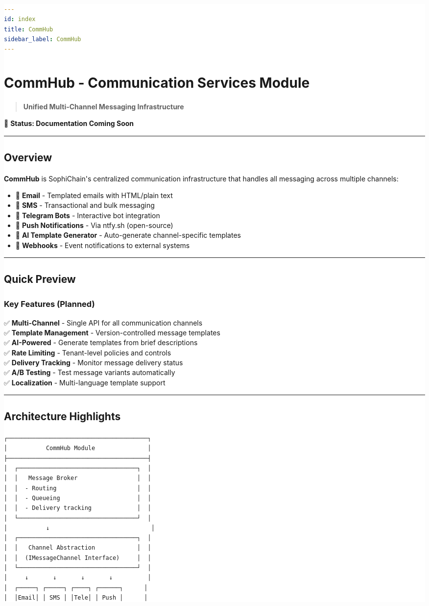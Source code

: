 ```yaml
---
id: index
title: CommHub
sidebar_label: CommHub
---
```

# CommHub - Communication Services Module

> **Unified Multi-Channel Messaging Infrastructure**

🚧 **Status: Documentation Coming Soon**

---

## Overview

**CommHub** is SophiChain's centralized communication infrastructure that handles all messaging across multiple channels:

- 📧 **Email** - Templated emails with HTML/plain text
- 📱 **SMS** - Transactional and bulk messaging
- 💬 **Telegram Bots** - Interactive bot integration
- 🔔 **Push Notifications** - Via ntfy.sh (open-source)
- 🎨 **AI Template Generator** - Auto-generate channel-specific templates
- 🔗 **Webhooks** - Event notifications to external systems

---

## Quick Preview

### Key Features (Planned)

✅ **Multi-Channel** - Single API for all communication channels  
✅ **Template Management** - Version-controlled message templates  
✅ **AI-Powered** - Generate templates from brief descriptions  
✅ **Rate Limiting** - Tenant-level policies and controls  
✅ **Delivery Tracking** - Monitor message delivery status  
✅ **A/B Testing** - Test message variants automatically  
✅ **Localization** - Multi-language template support

---

## Architecture Highlights

```
┌────────────────────────────────────────┐
│           CommHub Module               │
├────────────────────────────────────────┤
│  ┌──────────────────────────────────┐  │
│  │   Message Broker                 │  │
│  │  - Routing                       │  │
│  │  - Queueing                      │  │
│  │  - Delivery tracking             │  │
│  └──────────────────────────────────┘  │
│           ↓                             │
│  ┌──────────────────────────────────┐  │
│  │   Channel Abstraction            │  │
│  │  (IMessageChannel Interface)     │  │
│  └──────────────────────────────────┘  │
│     ↓       ↓       ↓       ↓          │
│  ┌─────┐ ┌─────┐ ┌────┐ ┌──────┐      │
│  │Email│ │ SMS │ │Tele│ │ Push │      │
```
